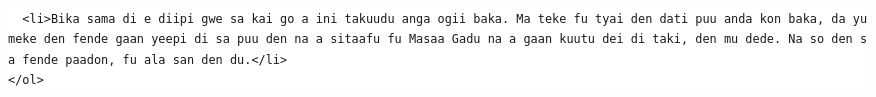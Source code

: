       <li>Bika sama di e diipi gwe sa kai go a ini takuudu anga ogii baka. Ma teke fu tyai den dati puu anda kon baka, da yu meke den fende gaan yeepi di sa puu den na a sitaafu fu Masaa Gadu na a gaan kuutu dei di taki, den mu dede. Na so den sa fende paadon, fu ala san den du.</li>
    </ol>
  </li>
</ol>